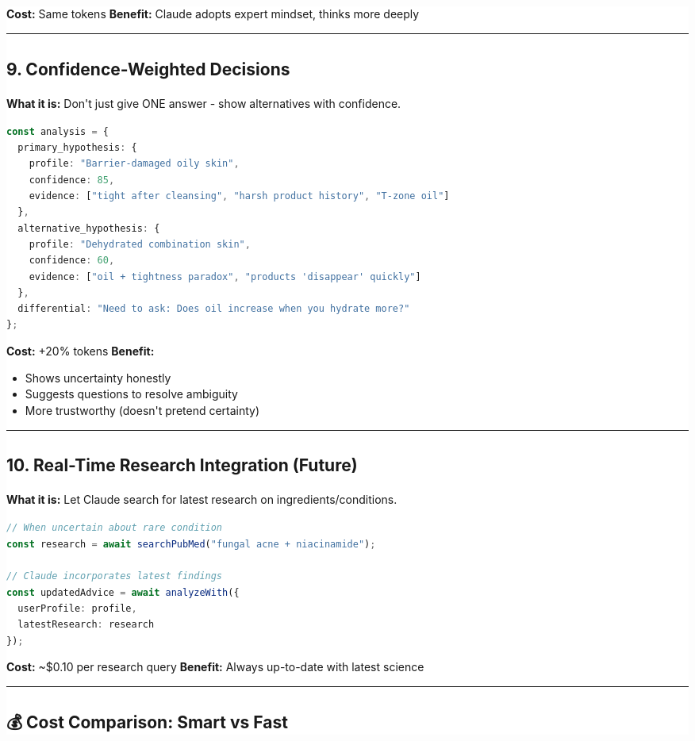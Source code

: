 **Cost:** Same tokens
**Benefit:** Claude adopts expert mindset, thinks more deeply

---

## 9. Confidence-Weighted Decisions

**What it is:** Don't just give ONE answer - show alternatives with confidence.

```typescript
const analysis = {
  primary_hypothesis: {
    profile: "Barrier-damaged oily skin",
    confidence: 85,
    evidence: ["tight after cleansing", "harsh product history", "T-zone oil"]
  },
  alternative_hypothesis: {
    profile: "Dehydrated combination skin",
    confidence: 60,
    evidence: ["oil + tightness paradox", "products 'disappear' quickly"]
  },
  differential: "Need to ask: Does oil increase when you hydrate more?"
};
```

**Cost:** +20% tokens
**Benefit:**
- Shows uncertainty honestly
- Suggests questions to resolve ambiguity
- More trustworthy (doesn't pretend certainty)

---

## 10. Real-Time Research Integration (Future)

**What it is:** Let Claude search for latest research on ingredients/conditions.

```typescript
// When uncertain about rare condition
const research = await searchPubMed("fungal acne + niacinamide");

// Claude incorporates latest findings
const updatedAdvice = await analyzeWith({
  userProfile: profile,
  latestResearch: research
});
```

**Cost:** ~$0.10 per research query
**Benefit:** Always up-to-date with latest science

---

## 💰 Cost Comparison: Smart vs Fast

